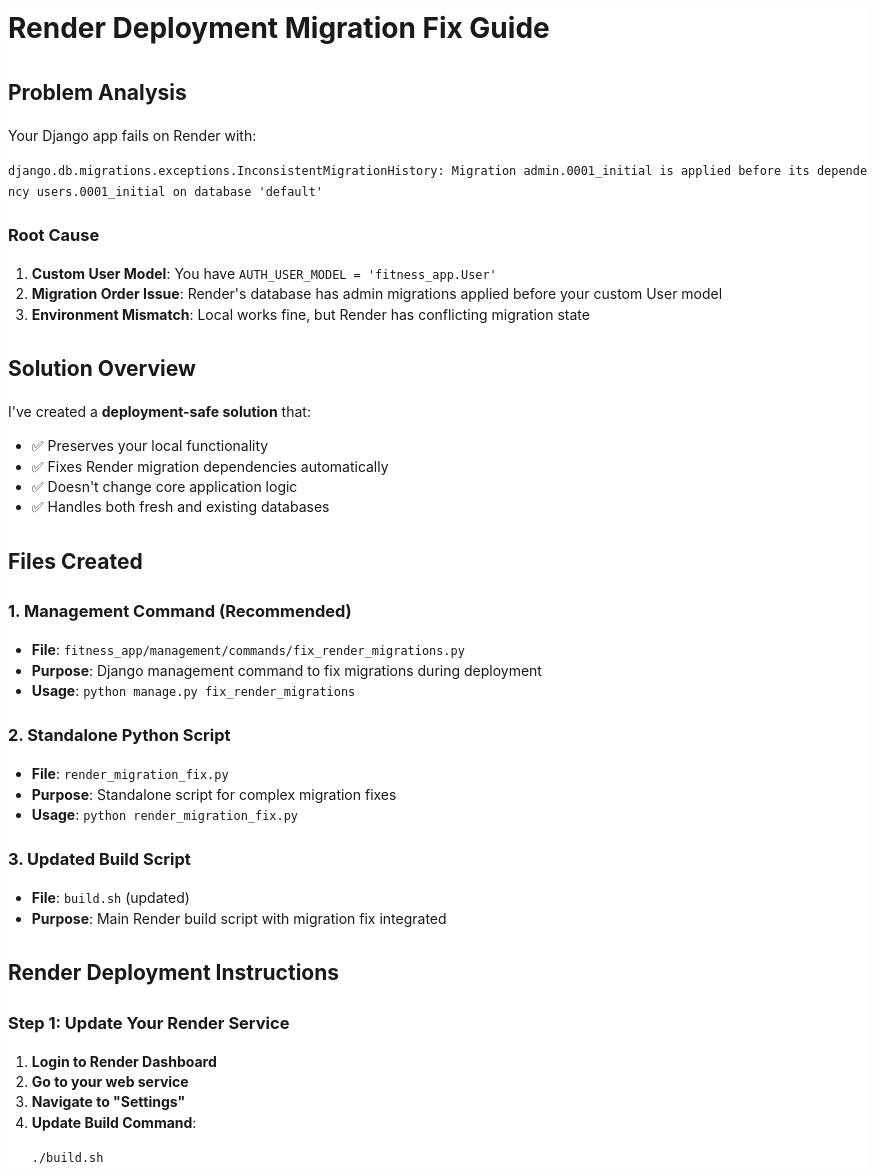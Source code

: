 # Render Deployment Migration Fix Guide

## Problem Analysis

Your Django app fails on Render with:
```
django.db.migrations.exceptions.InconsistentMigrationHistory: Migration admin.0001_initial is applied before its dependency users.0001_initial on database 'default'
```

### Root Cause
1. **Custom User Model**: You have `AUTH_USER_MODEL = 'fitness_app.User'`
2. **Migration Order Issue**: Render's database has admin migrations applied before your custom User model
3. **Environment Mismatch**: Local works fine, but Render has conflicting migration state

## Solution Overview

I've created a **deployment-safe solution** that:
- ✅ Preserves your local functionality
- ✅ Fixes Render migration dependencies automatically
- ✅ Doesn't change core application logic
- ✅ Handles both fresh and existing databases

## Files Created

### 1. Management Command (Recommended)
- **File**: `fitness_app/management/commands/fix_render_migrations.py`
- **Purpose**: Django management command to fix migrations during deployment
- **Usage**: `python manage.py fix_render_migrations`

### 2. Standalone Python Script
- **File**: `render_migration_fix.py` 
- **Purpose**: Standalone script for complex migration fixes
- **Usage**: `python render_migration_fix.py`

### 3. Updated Build Script
- **File**: `build.sh` (updated)
- **Purpose**: Main Render build script with migration fix integrated

## Render Deployment Instructions

### Step 1: Update Your Render Service

1. **Login to Render Dashboard**
2. **Go to your web service**
3. **Navigate to "Settings"**
4. **Update Build Command**:
   ```bash
   ./build.sh
   ```
